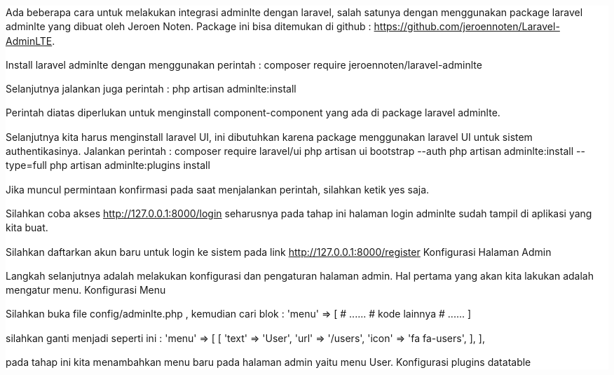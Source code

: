 Ada beberapa cara untuk melakukan integrasi adminlte dengan laravel, salah satunya dengan menggunakan package laravel adminlte yang dibuat oleh Jeroen Noten. Package ini bisa ditemukan di github : https://github.com/jeroennoten/Laravel-AdminLTE.

Install laravel adminlte dengan menggunakan perintah :
composer require jeroennoten/laravel-adminlte

Selanjutnya jalankan juga perintah :
php artisan adminlte:install

Perintah diatas diperlukan untuk menginstall component-component yang ada di package laravel adminlte.

Selanjutnya kita harus menginstall laravel UI, ini dibutuhkan karena package menggunakan laravel UI untuk sistem authentikasinya. Jalankan perintah :
composer require laravel/ui
php artisan ui bootstrap --auth
php artisan adminlte:install --type=full
php artisan adminlte:plugins install

Jika muncul permintaan konfirmasi pada saat menjalankan perintah, silahkan ketik yes saja.

Silahkan coba akses http://127.0.0.1:8000/login seharusnya pada tahap ini halaman login adminlte sudah tampil di aplikasi yang kita buat.

Silahkan daftarkan akun baru untuk login ke sistem pada link http://127.0.0.1:8000/register
Konfigurasi Halaman Admin

Langkah selanjutnya adalah melakukan konfigurasi dan pengaturan halaman admin. Hal pertama yang akan kita lakukan adalah mengatur menu.
Konfigurasi Menu

Silahkan buka file config/adminlte.php
, kemudian cari blok :
'menu' => [
    # ......
    # kode lainnya 
    # ......
]

silahkan ganti menjadi seperti ini :
'menu' => [
    [
        'text' => 'User',
        'url'  => '/users',
        'icon'  => 'fa fa-users',
    ],
],

pada tahap ini kita menambahkan menu baru pada halaman admin yaitu menu User.
Konfigurasi plugins datatable
